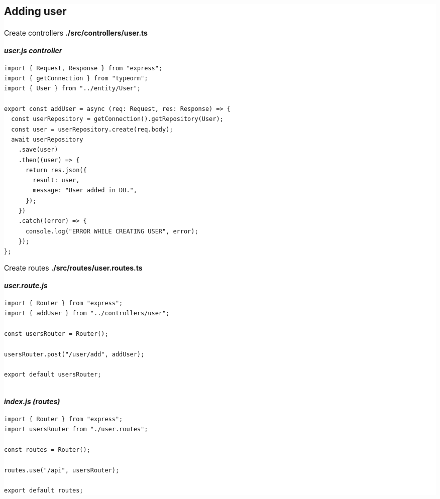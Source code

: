 ## Adding user

Create controllers **./src/controllers/user.ts**

**_user.js controller_**

```
import { Request, Response } from "express";
import { getConnection } from "typeorm";
import { User } from "../entity/User";

export const addUser = async (req: Request, res: Response) => {
  const userRepository = getConnection().getRepository(User);
  const user = userRepository.create(req.body);
  await userRepository
    .save(user)
    .then((user) => {
      return res.json({
        result: user,
        message: "User added in DB.",
      });
    })
    .catch((error) => {
      console.log("ERROR WHILE CREATING USER", error);
    });
};

```

Create routes **./src/routes/user.routes.ts**

**_user.route.js_**

```
import { Router } from "express";
import { addUser } from "../controllers/user";

const usersRouter = Router();

usersRouter.post("/user/add", addUser);

export default usersRouter;


```

**_index.js (routes)_**

```
import { Router } from "express";
import usersRouter from "./user.routes";

const routes = Router();

routes.use("/api", usersRouter);

export default routes;

```
